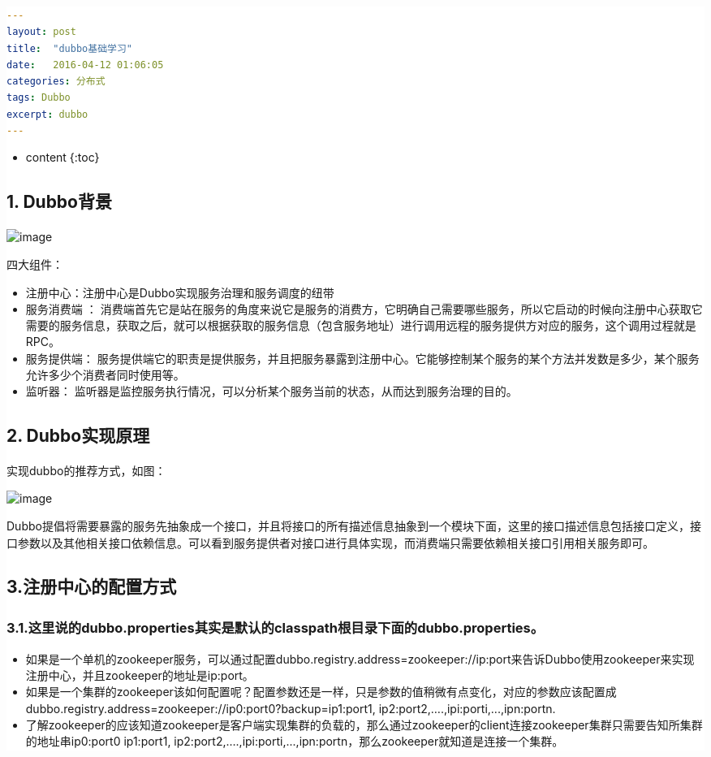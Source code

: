 ```yaml
---
layout: post
title:  "dubbo基础学习"
date:   2016-04-12 01:06:05
categories: 分布式
tags: Dubbo
excerpt: dubbo
---
```



* content
{:toc}



## 1. Dubbo背景

![image](http://7xpuj1.com1.z0.glb.clouddn.com/%E5%9B%BE%E7%89%871.png)

四大组件：
- 注册中心：注册中心是Dubbo实现服务治理和服务调度的纽带
- 服务消费端 ：
消费端首先它是站在服务的角度来说它是服务的消费方，它明确自己需要哪些服务，所以它启动的时候向注册中心获取它需要的服务信息，获取之后，就可以根据获取的服务信息（包含服务地址）进行调用远程的服务提供方对应的服务，这个调用过程就是RPC。
- 服务提供端：
服务提供端它的职责是提供服务，并且把服务暴露到注册中心。它能够控制某个服务的某个方法并发数是多少，某个服务允许多少个消费者同时使用等。
- 监听器：
监听器是监控服务执行情况，可以分析某个服务当前的状态，从而达到服务治理的目的。


## 2. Dubbo实现原理


实现dubbo的推荐方式，如图：

![image](http://7xpuj1.com1.z0.glb.clouddn.com/%E5%9B%BE%E7%89%872.png)

 Dubbo提倡将需要暴露的服务先抽象成一个接口，并且将接口的所有描述信息抽象到一个模块下面，这里的接口描述信息包括接口定义，接口参数以及其他相关接口依赖信息。可以看到服务提供者对接口进行具体实现，而消费端只需要依赖相关接口引用相关服务即可。

## 3.注册中心的配置方式

###   3.1.这里说的dubbo.properties其实是默认的classpath根目录下面的dubbo.properties。
-    如果是一个单机的zookeeper服务，可以通过配置dubbo.registry.address=zookeeper://ip:port来告诉Dubbo使用zookeeper来实现注册中心，并且zookeeper的地址是ip:port。
-    如果是一个集群的zookeeper该如何配置呢？配置参数还是一样，只是参数的值稍微有点变化，对应的参数应该配置成dubbo.registry.address=zookeeper://ip0:port0?backup=ip1:port1, ip2:port2,….,ipi:porti,...,ipn:portn.
-   了解zookeeper的应该知道zookeeper是客户端实现集群的负载的，那么通过zookeeper的client连接zookeeper集群只需要告知所集群的地址串ip0:port0 ip1:port1, ip2:port2,….,ipi:porti,...,ipn:portn，那么zookeeper就知道是连接一个集群。
